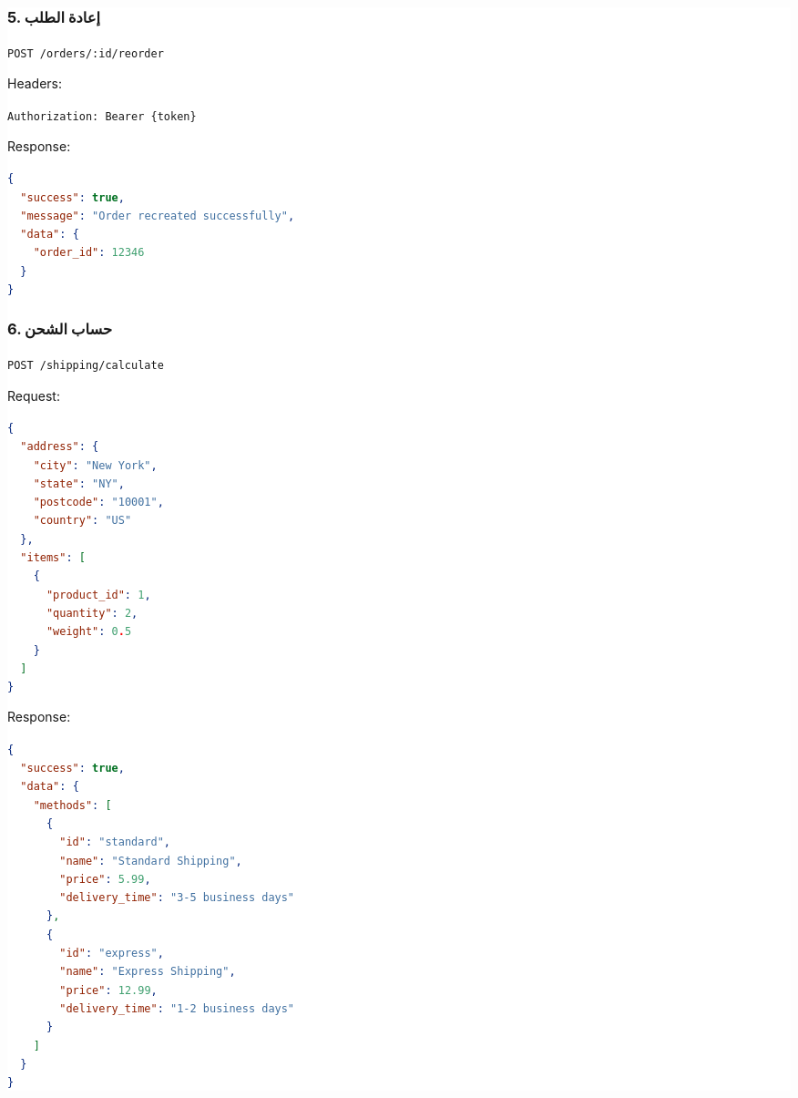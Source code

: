 ### 5. إعادة الطلب
```
POST /orders/:id/reorder
```
Headers:
```
Authorization: Bearer {token}
```
Response:
```json
{
  "success": true,
  "message": "Order recreated successfully",
  "data": {
    "order_id": 12346
  }
}
```

### 6. حساب الشحن
```
POST /shipping/calculate
```
Request:
```json
{
  "address": {
    "city": "New York",
    "state": "NY",
    "postcode": "10001",
    "country": "US"
  },
  "items": [
    {
      "product_id": 1,
      "quantity": 2,
      "weight": 0.5
    }
  ]
}
```
Response:
```json
{
  "success": true,
  "data": {
    "methods": [
      {
        "id": "standard",
        "name": "Standard Shipping",
        "price": 5.99,
        "delivery_time": "3-5 business days"
      },
      {
        "id": "express",
        "name": "Express Shipping",
        "price": 12.99,
        "delivery_time": "1-2 business days"
      }
    ]
  }
}
```
